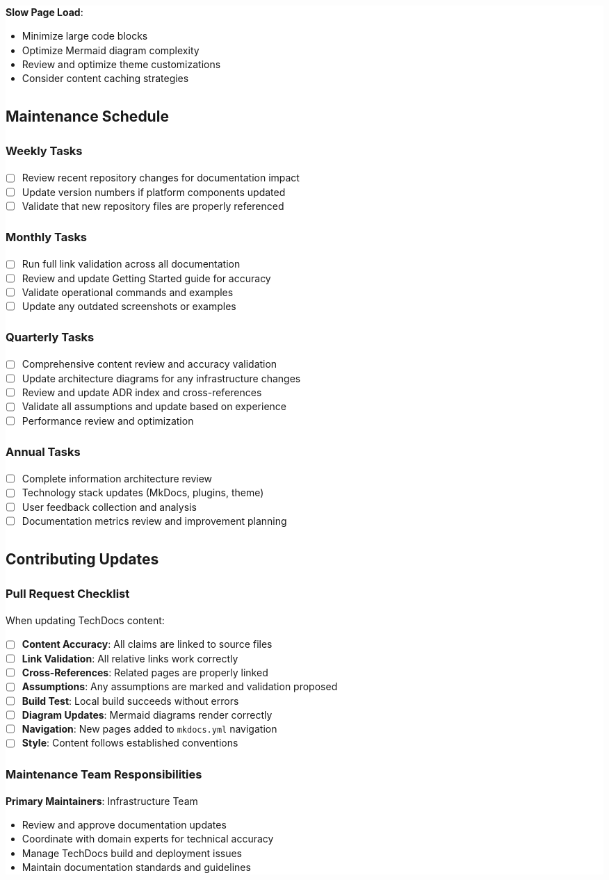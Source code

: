 **Slow Page Load**:
- Minimize large code blocks
- Optimize Mermaid diagram complexity
- Review and optimize theme customizations
- Consider content caching strategies

## Maintenance Schedule

### Weekly Tasks
- [ ] Review recent repository changes for documentation impact
- [ ] Update version numbers if platform components updated
- [ ] Validate that new repository files are properly referenced

### Monthly Tasks  
- [ ] Run full link validation across all documentation
- [ ] Review and update Getting Started guide for accuracy
- [ ] Validate operational commands and examples
- [ ] Update any outdated screenshots or examples

### Quarterly Tasks
- [ ] Comprehensive content review and accuracy validation
- [ ] Update architecture diagrams for any infrastructure changes
- [ ] Review and update ADR index and cross-references
- [ ] Validate all assumptions and update based on experience
- [ ] Performance review and optimization

### Annual Tasks
- [ ] Complete information architecture review
- [ ] Technology stack updates (MkDocs, plugins, theme)
- [ ] User feedback collection and analysis
- [ ] Documentation metrics review and improvement planning

## Contributing Updates

### Pull Request Checklist

When updating TechDocs content:

- [ ] **Content Accuracy**: All claims are linked to source files
- [ ] **Link Validation**: All relative links work correctly
- [ ] **Cross-References**: Related pages are properly linked
- [ ] **Assumptions**: Any assumptions are marked and validation proposed
- [ ] **Build Test**: Local build succeeds without errors
- [ ] **Diagram Updates**: Mermaid diagrams render correctly
- [ ] **Navigation**: New pages added to `mkdocs.yml` navigation
- [ ] **Style**: Content follows established conventions

### Maintenance Team Responsibilities

**Primary Maintainers**: Infrastructure Team
- Review and approve documentation updates
- Coordinate with domain experts for technical accuracy
- Manage TechDocs build and deployment issues
- Maintain documentation standards and guidelines
